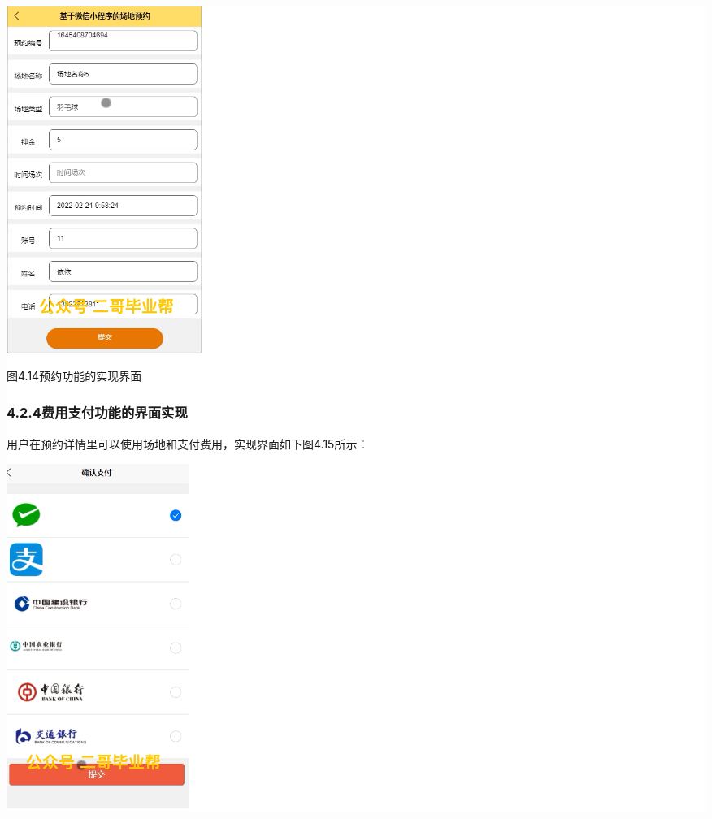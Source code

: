 ![](/md/blog.027.png)

图4.14预约功能的实现界面
### 4.2.4费用支付功能的界面实现
用户在预约详情里可以使用场地和支付费用，实现界面如下图4.15所示：

![](/md/blog.028.png)
